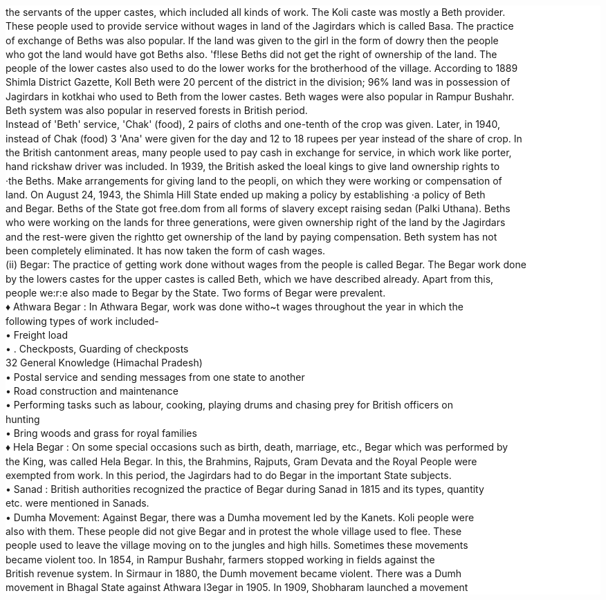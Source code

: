 the servants of the upper castes, which included all kinds of work. The Koli caste was mostly a Beth provider.   
These people used to provide service without wages in land of the Jagirdars which is called Basa. The practice   
of exchange of Beths was also popular. If the land was given to the girl in the form of dowry then the people   
who got the land would have got Beths also. 'f!lese Beths did not get the right of ownership of the land. The   
people of the lower castes also used to do the lower works for the brotherhood of the village. According to 1889   
Shimla District Gazette, Koll Beth were 20 percent of the district in the division; 96% land was in possession of   
Jagirdars in kotkhai who used to Beth from the lower castes. Beth wages were also popular in Rampur Bushahr.   
Beth system was also popular in reserved forests in British period.   
Instead of 'Beth' service, 'Chak' (food), 2 pairs of cloths and one-tenth of the crop was given. Later, in 1940,   
instead of Chak (food) 3 'Ana' were given for the day and 12 to 18 rupees per year instead of the share of crop. In   
the British cantonment areas, many people used to pay cash in exchange for service, in which work like porter,   
hand rickshaw driver was included. In 1939, the British asked the loeal kings to give land ownership rights to   
·the Beths. Make arrangements for giving land to the peopli, on which they were working or compensation of   
land. On August 24, 1943, the Shimla Hill State ended up making a policy by establishing ·a policy of Beth   
and Begar. Beths of the State got free.dom from all forms of slavery except raising sedan (Palki Uthana). Beths   
who were working on the lands for three generations, were given ownership right of the land by the Jagirdars   
and the rest-were given the rightto get ownership of the land by paying compensation. Beth system has not   
been completely eliminated. It has now taken the form of cash wages.   
(ii) Begar: The practice of getting work done without wages from the people is called Begar. The Begar work done   
by the lowers castes for the upper castes is called Beth, which we have described already. Apart from this,   
people we:r:e also made to Begar by the State. Two forms of Begar were prevalent.   
♦ Athwara Begar : In Athwara Begar, work was done witho~t wages throughout the year in which the   
following types of work included-   
• Freight load   
• . Checkposts, Guarding of checkposts   
32 General Knowledge (Himachal Pradesh)   
• Postal service and sending messages from one state to another   
• Road construction and maintenance   
• Performing tasks such as labour, cooking, playing drums and chasing prey for British officers on   
hunting   
• Bring woods and grass for royal families   
♦ Hela Begar : On some special occasions such as birth, death, marriage, etc., Begar which was performed by   
the King, was called Hela Begar. In this, the Brahmins, Rajputs, Gram Devata and the Royal People were   
exempted from work. In this period, the Jagirdars had to do Begar in the important State subjects.   
• Sanad : British authorities recognized the practice of Begar during Sanad in 1815 and its types, quantity   
etc. were mentioned in Sanads.   
• Dumha Movement: Against Begar, there was a Dumha movement led by the Kanets. Koli people were   
also with them. These people did not give Begar and in protest the whole village used to flee. These   
people used to leave the village moving on to the jungles and high hills. Sometimes these movements   
became violent too. In 1854, in Rampur Bushahr, farmers stopped working in fields against the   
British revenue system. In Sirmaur in 1880, the Dumh movement became violent. There was a Dumh   
movement in Bhagal State against Athwara l3egar in 1905. In 1909, Shobharam launched a movement   